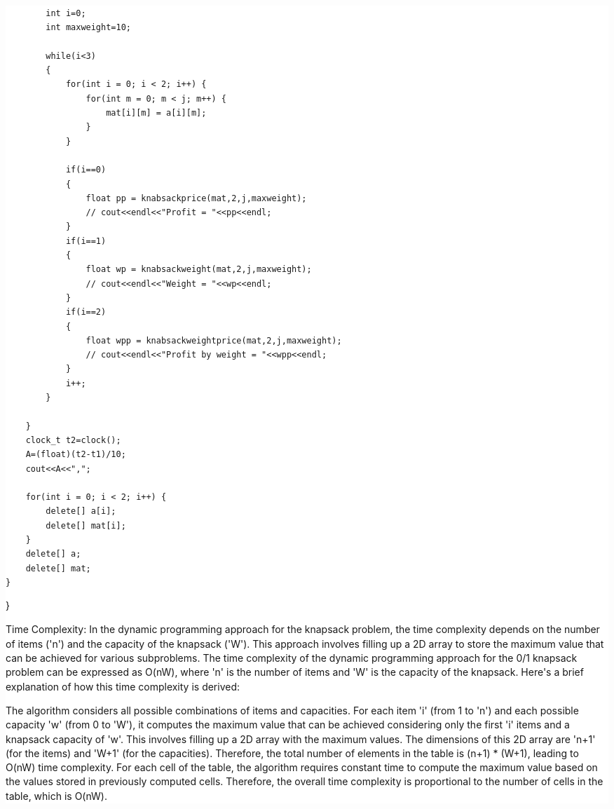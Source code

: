             int i=0;
            int maxweight=10;

            while(i<3)
            {
                for(int i = 0; i < 2; i++) {
                    for(int m = 0; m < j; m++) {
                        mat[i][m] = a[i][m];
                    }
                }

                if(i==0)
                {
                    float pp = knabsackprice(mat,2,j,maxweight);
                    // cout<<endl<<"Profit = "<<pp<<endl;
                }
                if(i==1)
                {
                    float wp = knabsackweight(mat,2,j,maxweight);
                    // cout<<endl<<"Weight = "<<wp<<endl;
                }
                if(i==2)
                {
                    float wpp = knabsackweightprice(mat,2,j,maxweight);
                    // cout<<endl<<"Profit by weight = "<<wpp<<endl;
                }
                i++;
            }

        }
        clock_t t2=clock();
        A=(float)(t2-t1)/10;
        cout<<A<<",";

        for(int i = 0; i < 2; i++) {
            delete[] a[i];
            delete[] mat[i];
        }
        delete[] a;
        delete[] mat;
    }
}

Time Complexity:
In the dynamic programming approach for the knapsack problem, the time complexity depends on the number of items ('n') and the capacity of the knapsack ('W'). This approach involves filling up a 2D array to store the maximum value that can be achieved for various subproblems.
The time complexity of the dynamic programming approach for the 0/1 knapsack problem can be expressed as O(nW), where 'n' is the number of items and 'W' is the capacity of the knapsack.
Here's a brief explanation of how this time complexity is derived:

The algorithm considers all possible combinations of items and capacities. For each item 'i' (from 1 to 'n') and each possible capacity 'w' (from 0 to 'W'), it computes the maximum value that can be achieved considering only the first 'i' items and a knapsack capacity of 'w'. This involves filling up a 2D array with the maximum values.
The dimensions of this 2D array are 'n+1' (for the items) and 'W+1' (for the capacities). Therefore, the total number of elements in the table is (n+1) * (W+1), leading to O(nW) time complexity.
For each cell of the table, the algorithm requires constant time to compute the maximum value based on the values stored in previously computed cells.
Therefore, the overall time complexity is proportional to the number of cells in the table, which is O(nW).